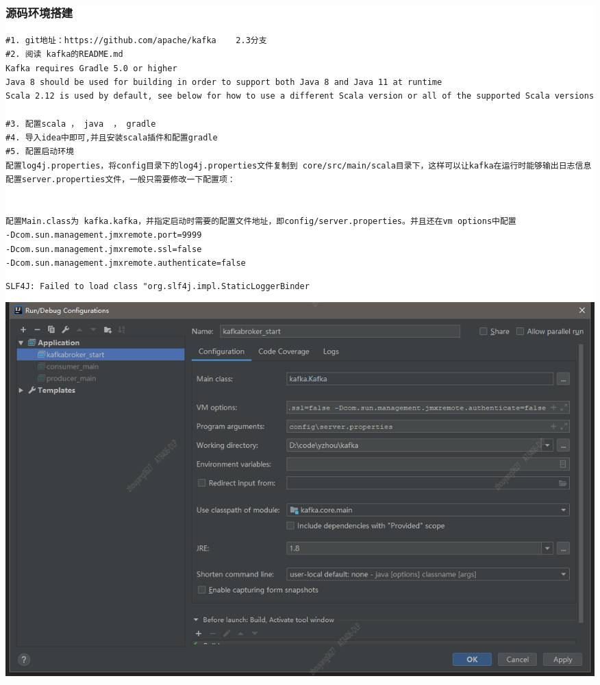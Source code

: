 

### 源码环境搭建

```shell
#1. git地址：https://github.com/apache/kafka    2.3分支
#2. 阅读 kafka的README.md
Kafka requires Gradle 5.0 or higher
Java 8 should be used for building in order to support both Java 8 and Java 11 at runtime
Scala 2.12 is used by default, see below for how to use a different Scala version or all of the supported Scala versions

#3. 配置scala ， java  ， gradle
#4. 导入idea中即可,并且安装scala插件和配置gradle
#5. 配置启动环境
配置log4j.properties，将config目录下的log4j.properties文件复制到 core/src/main/scala目录下，这样可以让kafka在运行时能够输出日志信息
配置server.properties文件，一般只需要修改一下配置项：


配置Main.class为 kafka.kafka，并指定启动时需要的配置文件地址，即config/server.properties。并且还在vm options中配置 
-Dcom.sun.management.jmxremote.port=9999
-Dcom.sun.management.jmxremote.ssl=false
-Dcom.sun.management.jmxremote.authenticate=false
```

`SLF4J: Failed to load class "org.slf4j.impl.StaticLoggerBinder`

![安装及源码环境搭建02](images/安装及源码环境搭建02.png)

